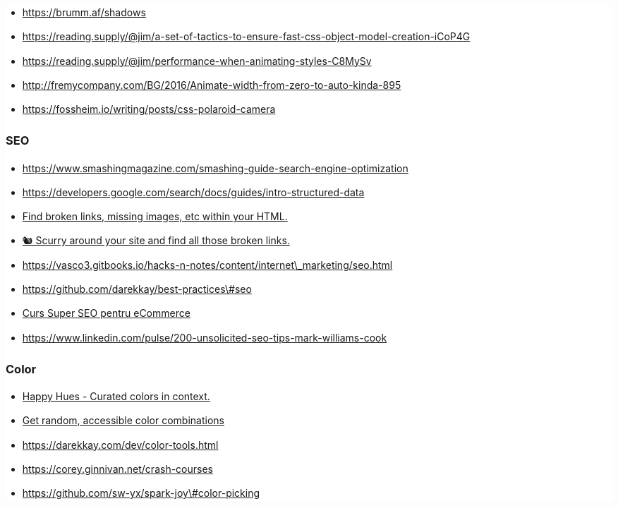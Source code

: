 

-   https://brumm.af/shadows



-   https://reading.supply/@jim/a-set-of-tactics-to-ensure-fast-css-object-model-creation-iCoP4G



-   https://reading.supply/@jim/performance-when-animating-styles-C8MySv



-   http://fremycompany.com/BG/2016/Animate-width-from-zero-to-auto-kinda-895



-   https://fossheim.io/writing/posts/css-polaroid-camera

### SEO

-   https://www.smashingmagazine.com/smashing-guide-search-engine-optimization



-   https://developers.google.com/search/docs/guides/intro-structured-data



-   [Find broken links, missing images, etc within your HTML.](https://github.com/stevenvachon/broken-link-checker)



-   [🐿 Scurry around your site and find all those broken links.](https://github.com/JustinBeckwith/linkinator)



-   https://vasco3.gitbooks.io/hacks-n-notes/content/internet\_marketing/seo.html



-   https://github.com/darekkay/best-practices\#seo



-   [Curs Super SEO pentru eCommerce](https://academia.gomag.ro/biblioteca?access=67)



-   https://www.linkedin.com/pulse/200-unsolicited-seo-tips-mark-williams-cook

### Color

-   [Happy Hues - Curated colors in context.](https://www.happyhues.co/)



-   [Get random, accessible color combinations](https://randoma11y.com/)



-   https://darekkay.com/dev/color-tools.html



-   https://corey.ginnivan.net/crash-courses



-   https://github.com/sw-yx/spark-joy\#color-picking
